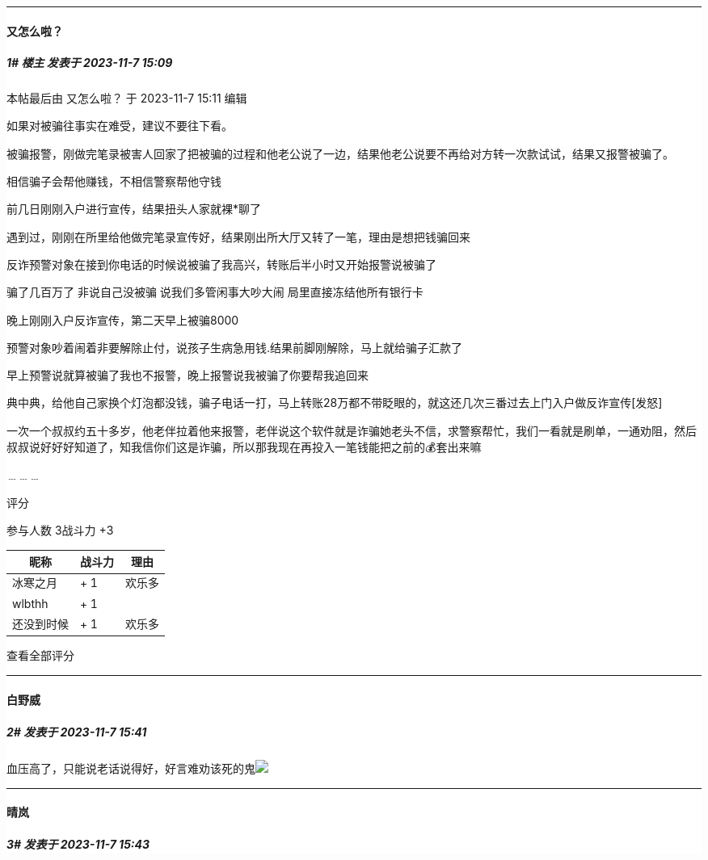 
*****

####  又怎么啦？  
##### 1#       楼主       发表于 2023-11-7 15:09

 本帖最后由 又怎么啦？ 于 2023-11-7 15:11 编辑 

如果对被骗往事实在难受，建议不要往下看。

被骗报警，刚做完笔录被害人回家了把被骗的过程和他老公说了一边，结果他老公说要不再给对方转一次款试试，结果又报警被骗了。

相信骗子会帮他赚钱，不相信警察帮他守钱

前几日刚刚入户进行宣传，结果扭头人家就裸*聊了

遇到过，刚刚在所里给他做完笔录宣传好，结果刚出所大厅又转了一笔，理由是想把钱骗回来

反诈预警对象在接到你电话的时候说被骗了我高兴，转账后半小时又开始报警说被骗了

骗了几百万了 非说自己没被骗 说我们多管闲事大吵大闹 局里直接冻结他所有银行卡

晚上刚刚入户反诈宣传，第二天早上被骗8000

预警对象吵着闹着非要解除止付，说孩子生病急用钱.结果前脚刚解除，马上就给骗子汇款了

早上预警说就算被骗了我也不报警，晚上报警说我被骗了你要帮我追回来

典中典，给他自己家换个灯泡都没钱，骗子电话一打，马上转账28万都不带眨眼的，就这还几次三番过去上门入户做反诈宣传[发怒]

一次一个叔叔约五十多岁，他老伴拉着他来报警，老伴说这个软件就是诈骗她老头不信，求警察帮忙，我们一看就是刷单，一通劝阻，然后叔叔说好好好知道了，知我信你们这是诈骗，所以那我现在再投入一笔钱能把之前的💰套出来嘛

﹍﹍﹍

评分

 参与人数 3战斗力 +3

|昵称|战斗力|理由|
|----|---|---|
| 冰寒之月| + 1|欢乐多|
| wlbthh| + 1||
| 还没到时候| + 1|欢乐多|

查看全部评分

*****

####  白野威  
##### 2#       发表于 2023-11-7 15:41

血压高了，只能说老话说得好，好言难劝该死的鬼<img src="https://static.saraba1st.com/image/smiley/face2017/018.png" referrerpolicy="no-referrer">

*****

####  晴岚  
##### 3#       发表于 2023-11-7 15:43

